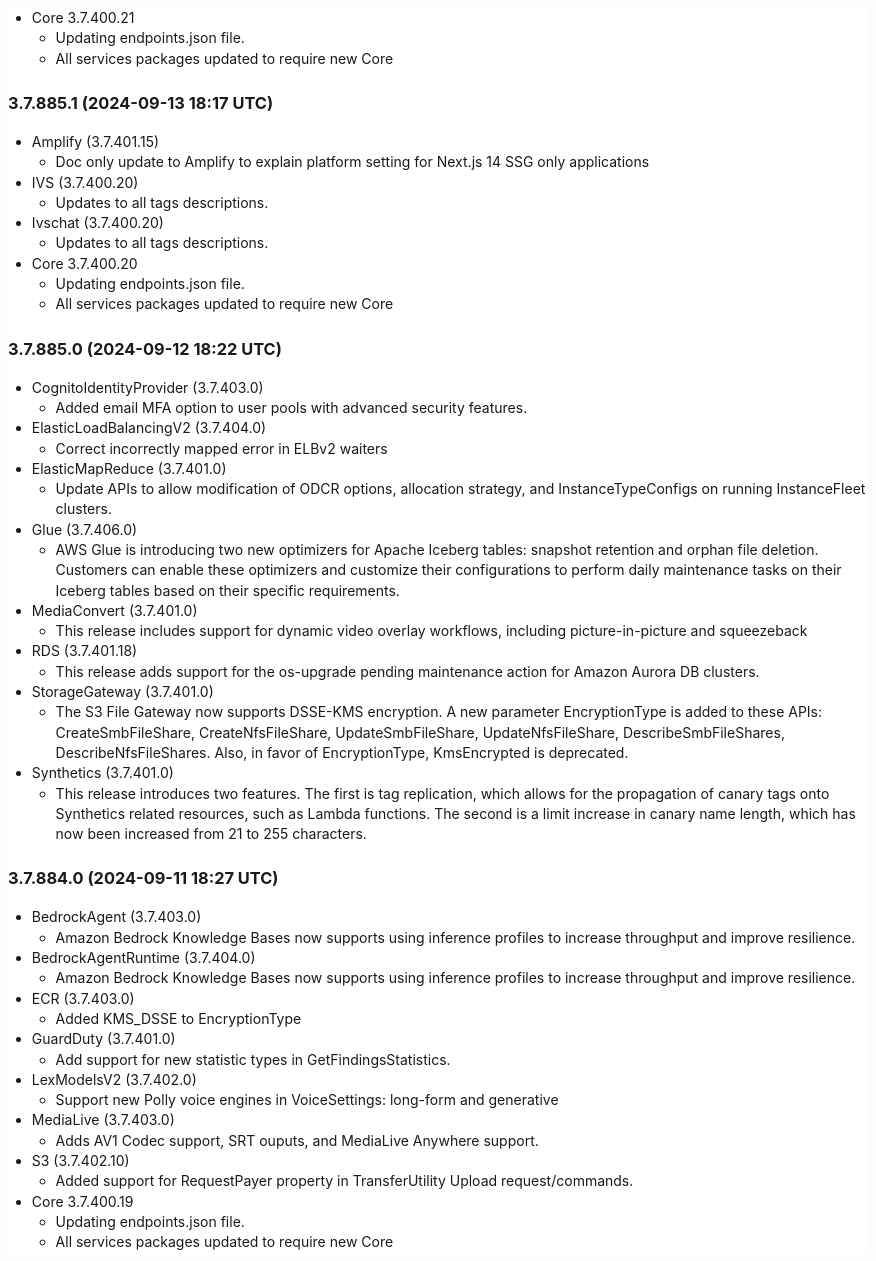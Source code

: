* Core 3.7.400.21
	* Updating endpoints.json file.
	* All services packages updated to require new Core

### 3.7.885.1 (2024-09-13 18:17 UTC)
* Amplify (3.7.401.15)
	* Doc only update to Amplify to explain platform setting for Next.js 14 SSG only applications
* IVS (3.7.400.20)
	* Updates to all tags descriptions.
* Ivschat (3.7.400.20)
	* Updates to all tags descriptions.
* Core 3.7.400.20
	* Updating endpoints.json file.
	* All services packages updated to require new Core

### 3.7.885.0 (2024-09-12 18:22 UTC)
* CognitoIdentityProvider (3.7.403.0)
	* Added email MFA option to user pools with advanced security features.
* ElasticLoadBalancingV2 (3.7.404.0)
	* Correct incorrectly mapped error in ELBv2 waiters
* ElasticMapReduce (3.7.401.0)
	* Update APIs to allow modification of ODCR options, allocation strategy, and InstanceTypeConfigs on running InstanceFleet clusters.
* Glue (3.7.406.0)
	* AWS Glue is introducing two new optimizers for Apache Iceberg tables: snapshot retention and orphan file deletion. Customers can enable these optimizers and customize their configurations to perform daily maintenance tasks on their Iceberg tables based on their specific requirements.
* MediaConvert (3.7.401.0)
	* This release includes support for dynamic video overlay workflows, including picture-in-picture and squeezeback
* RDS (3.7.401.18)
	* This release adds support for the os-upgrade pending maintenance action for Amazon Aurora DB clusters.
* StorageGateway (3.7.401.0)
	* The S3 File Gateway now supports DSSE-KMS encryption. A new parameter EncryptionType is added to these APIs: CreateSmbFileShare, CreateNfsFileShare, UpdateSmbFileShare, UpdateNfsFileShare, DescribeSmbFileShares, DescribeNfsFileShares. Also, in favor of EncryptionType, KmsEncrypted is deprecated.
* Synthetics (3.7.401.0)
	* This release introduces two features. The first is tag replication, which allows for the propagation of canary tags onto Synthetics related resources, such as Lambda functions. The second is a limit increase in canary name length, which has now been increased from 21 to 255 characters.

### 3.7.884.0 (2024-09-11 18:27 UTC)
* BedrockAgent (3.7.403.0)
	* Amazon Bedrock Knowledge Bases now supports using inference profiles to increase throughput and improve resilience.
* BedrockAgentRuntime (3.7.404.0)
	* Amazon Bedrock Knowledge Bases now supports using inference profiles to increase throughput and improve resilience.
* ECR (3.7.403.0)
	* Added KMS_DSSE to EncryptionType
* GuardDuty (3.7.401.0)
	* Add support for new statistic types in GetFindingsStatistics.
* LexModelsV2 (3.7.402.0)
	* Support new Polly voice engines in VoiceSettings: long-form and generative
* MediaLive (3.7.403.0)
	* Adds AV1 Codec support, SRT ouputs, and MediaLive Anywhere support.
* S3 (3.7.402.10)
	* Added support for RequestPayer property in TransferUtility Upload request/commands.
* Core 3.7.400.19
	* Updating endpoints.json file.
	* All services packages updated to require new Core
